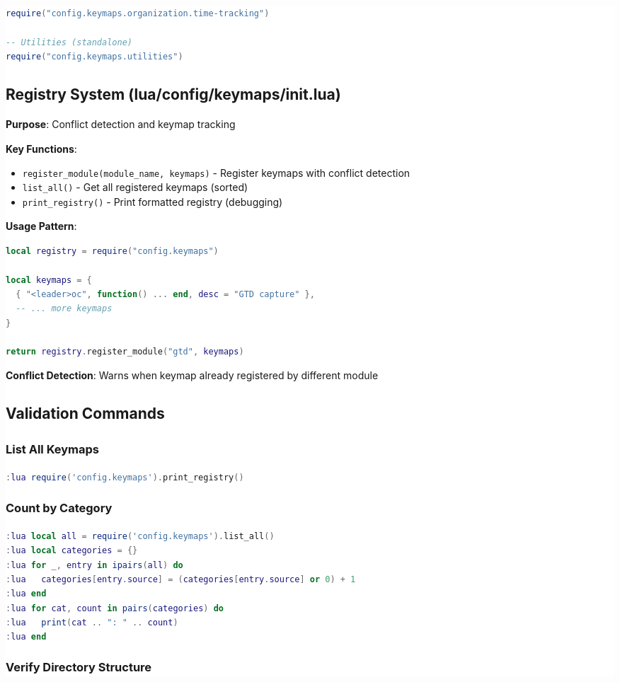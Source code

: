```lua
require("config.keymaps.organization.time-tracking")

-- Utilities (standalone)
require("config.keymaps.utilities")
```

## Registry System (lua/config/keymaps/init.lua)

**Purpose**: Conflict detection and keymap tracking

**Key Functions**:

- `register_module(module_name, keymaps)` - Register keymaps with conflict detection
- `list_all()` - Get all registered keymaps (sorted)
- `print_registry()` - Print formatted registry (debugging)

**Usage Pattern**:

```lua
local registry = require("config.keymaps")

local keymaps = {
  { "<leader>oc", function() ... end, desc = "GTD capture" },
  -- ... more keymaps
}

return registry.register_module("gtd", keymaps)
```

**Conflict Detection**: Warns when keymap already registered by different module

## Validation Commands

### List All Keymaps

```lua
:lua require('config.keymaps').print_registry()
```

### Count by Category

```lua
:lua local all = require('config.keymaps').list_all()
:lua local categories = {}
:lua for _, entry in ipairs(all) do
:lua   categories[entry.source] = (categories[entry.source] or 0) + 1
:lua end
:lua for cat, count in pairs(categories) do
:lua   print(cat .. ": " .. count)
:lua end
```

### Verify Directory Structure
